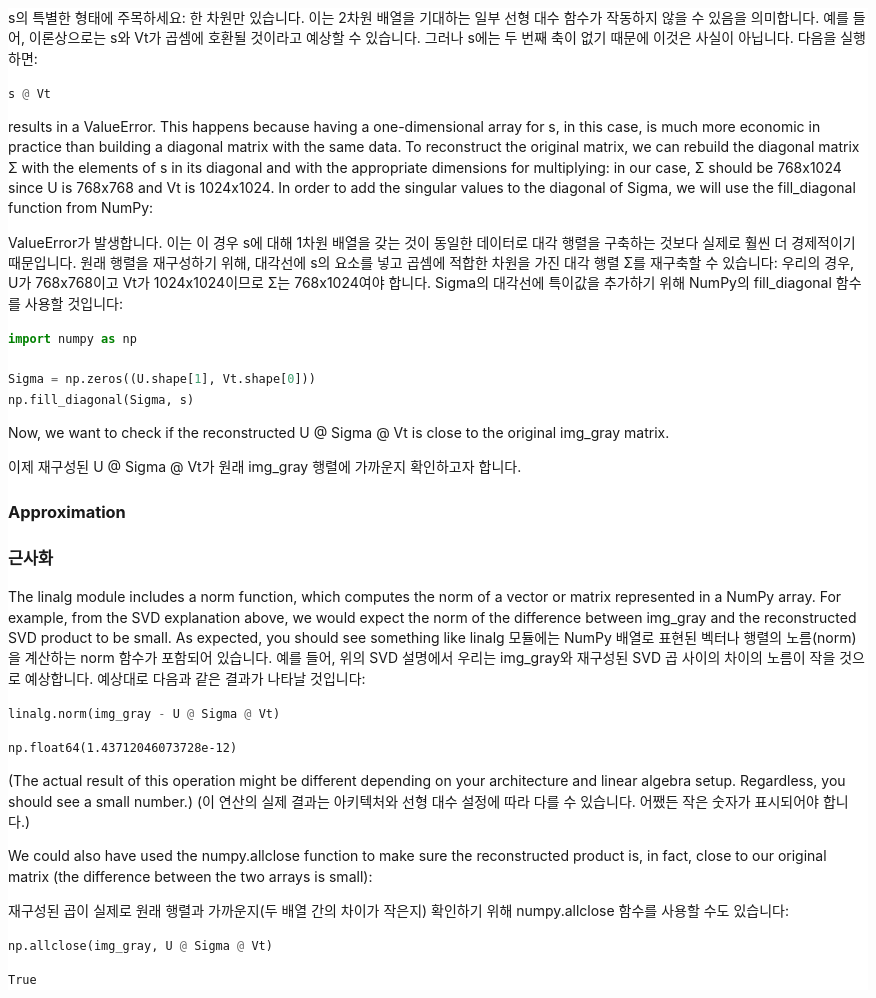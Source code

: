 s의 특별한 형태에 주목하세요: 한 차원만 있습니다. 이는 2차원 배열을 기대하는 일부 선형 대수 함수가 작동하지 않을 수 있음을 의미합니다. 예를 들어, 이론상으로는 s와 Vt가 곱셈에 호환될 것이라고 예상할 수 있습니다. 그러나 s에는 두 번째 축이 없기 때문에 이것은 사실이 아닙니다. 다음을 실행하면:

```python
s @ Vt
```

results in a ValueError. This happens because having a one-dimensional array for s, in this case, is much more economic in practice than building a diagonal matrix with the same data. To reconstruct the original matrix, we can rebuild the diagonal matrix Σ with the elements of s in its diagonal and with the appropriate dimensions for multiplying: in our case, Σ should be 768x1024 since U is 768x768 and Vt is 1024x1024. In order to add the singular values to the diagonal of Sigma, we will use the fill_diagonal function from NumPy:

ValueError가 발생합니다. 이는 이 경우 s에 대해 1차원 배열을 갖는 것이 동일한 데이터로 대각 행렬을 구축하는 것보다 실제로 훨씬 더 경제적이기 때문입니다. 원래 행렬을 재구성하기 위해, 대각선에 s의 요소를 넣고 곱셈에 적합한 차원을 가진 대각 행렬 Σ를 재구축할 수 있습니다: 우리의 경우, U가 768x768이고 Vt가 1024x1024이므로 Σ는 768x1024여야 합니다. Sigma의 대각선에 특이값을 추가하기 위해 NumPy의 fill_diagonal 함수를 사용할 것입니다:

```python
import numpy as np

Sigma = np.zeros((U.shape[1], Vt.shape[0]))
np.fill_diagonal(Sigma, s)
```

Now, we want to check if the reconstructed U @ Sigma @ Vt is close to the original img_gray matrix.

이제 재구성된 U @ Sigma @ Vt가 원래 img_gray 행렬에 가까운지 확인하고자 합니다.

### Approximation
### 근사화

The linalg module includes a norm function, which computes the norm of a vector or matrix represented in a NumPy array. For example, from the SVD explanation above, we would expect the norm of the difference between img_gray and the reconstructed SVD product to be small. As expected, you should see something like
linalg 모듈에는 NumPy 배열로 표현된 벡터나 행렬의 노름(norm)을 계산하는 norm 함수가 포함되어 있습니다. 예를 들어, 위의 SVD 설명에서 우리는 img_gray와 재구성된 SVD 곱 사이의 차이의 노름이 작을 것으로 예상합니다. 예상대로 다음과 같은 결과가 나타날 것입니다:

```python
linalg.norm(img_gray - U @ Sigma @ Vt)
```
```
np.float64(1.43712046073728e-12)
```

(The actual result of this operation might be different depending on your architecture and linear algebra setup. Regardless, you should see a small number.)
(이 연산의 실제 결과는 아키텍처와 선형 대수 설정에 따라 다를 수 있습니다. 어쨌든 작은 숫자가 표시되어야 합니다.)

We could also have used the numpy.allclose function to make sure the reconstructed product is, in fact, close to our original matrix (the difference between the two arrays is small):

재구성된 곱이 실제로 원래 행렬과 가까운지(두 배열 간의 차이가 작은지) 확인하기 위해 numpy.allclose 함수를 사용할 수도 있습니다:

```python
np.allclose(img_gray, U @ Sigma @ Vt)
```
```
True
```
